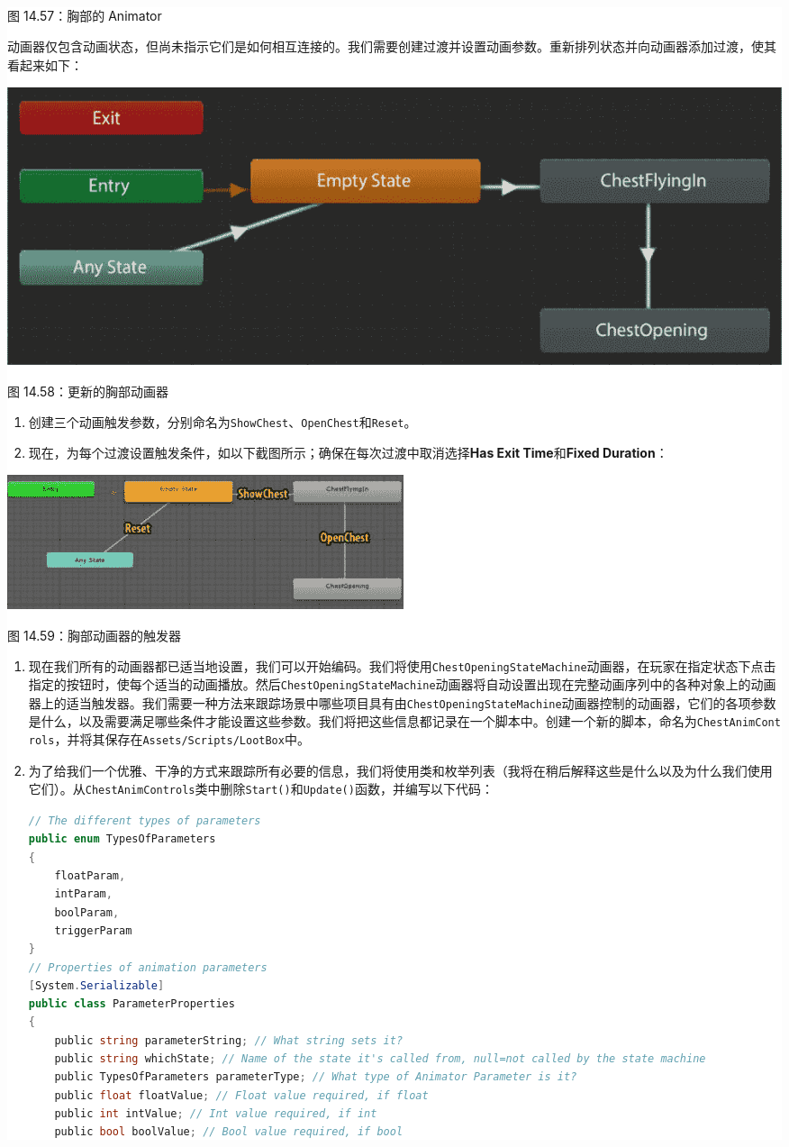 图 14.57：胸部的 Animator

动画器仅包含动画状态，但尚未指示它们是如何相互连接的。我们需要创建过渡并设置动画参数。重新排列状态并向动画器添加过渡，使其看起来如下：

![图 14.58：更新的胸部动画器](img/Figure_14.58_B18327.jpg)

图 14.58：更新的胸部动画器

1.  创建三个动画触发参数，分别命名为`ShowChest`、`OpenChest`和`Reset`。

1.  现在，为每个过渡设置触发条件，如以下截图所示；确保在每次过渡中取消选择**Has Exit Time**和**Fixed Duration**：

![图 14.59：胸部动画器的触发器](img/Figure_14.59_B18327.jpg)

图 14.59：胸部动画器的触发器

1.  现在我们所有的动画器都已适当地设置，我们可以开始编码。我们将使用`ChestOpeningStateMachine`动画器，在玩家在指定状态下点击指定的按钮时，使每个适当的动画播放。然后`ChestOpeningStateMachine`动画器将自动设置出现在完整动画序列中的各种对象上的动画器上的适当触发器。我们需要一种方法来跟踪场景中哪些项目具有由`ChestOpeningStateMachine`动画器控制的动画器，它们的各项参数是什么，以及需要满足哪些条件才能设置这些参数。我们将把这些信息都记录在一个脚本中。创建一个新的脚本，命名为`ChestAnimControls`，并将其保存在`Assets/Scripts/LootBox`中。

1.  为了给我们一个优雅、干净的方式来跟踪所有必要的信息，我们将使用类和枚举列表（我将在稍后解释这些是什么以及为什么我们使用它们）。从`ChestAnimControls`类中删除`Start()`和`Update()`函数，并编写以下代码：

    ```cs
    // The different types of parameters
    public enum TypesOfParameters
    {
        floatParam,
        intParam,
        boolParam,
        triggerParam
    }
    // Properties of animation parameters
    [System.Serializable]
    public class ParameterProperties
    {
        public string parameterString; // What string sets it?
        public string whichState; // Name of the state it's called from, null=not called by the state machine
        public TypesOfParameters parameterType; // What type of Animator Parameter is it?
        public float floatValue; // Float value required, if float
        public int intValue; // Int value required, if int
        public bool boolValue; // Bool value required, if bool